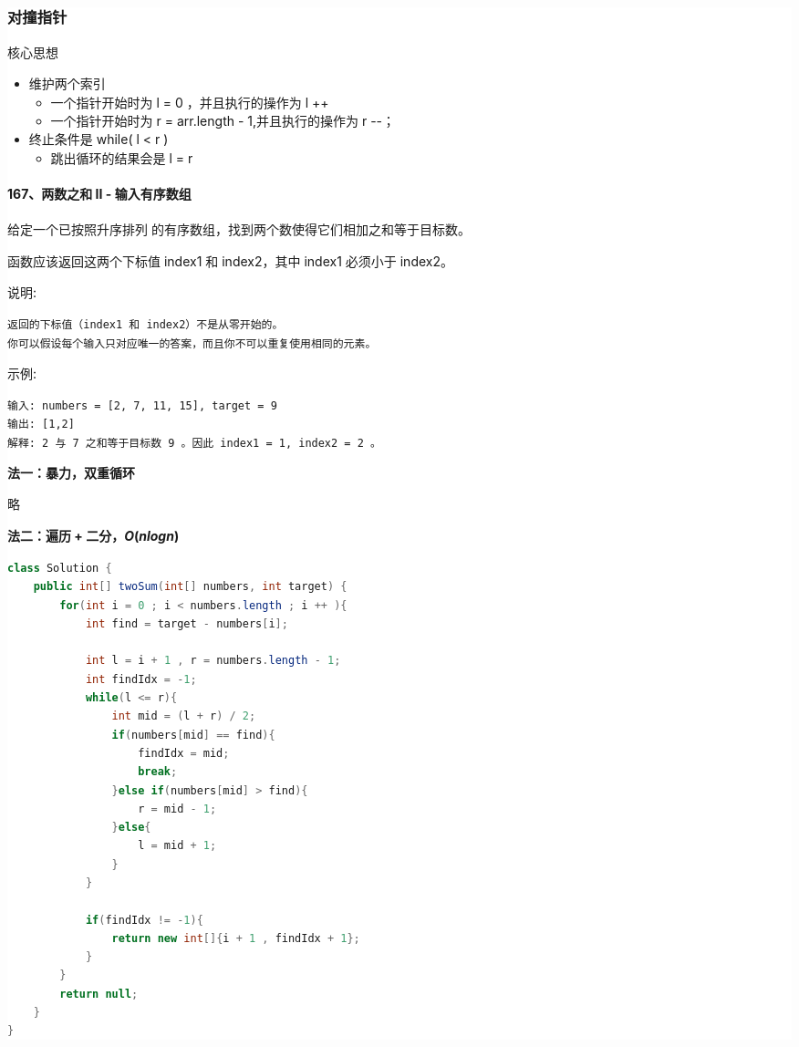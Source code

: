 ### 对撞指针

核心思想

* 维护两个索引
  * 一个指针开始时为 l = 0 ，并且执行的操作为 l ++
  * 一个指针开始时为 r = arr.length - 1,并且执行的操作为 r --；
* 终止条件是 while( l < r )
  * 跳出循环的结果会是 l = r



#### 167、两数之和 II - 输入有序数组

给定一个已按照升序排列 的有序数组，找到两个数使得它们相加之和等于目标数。

函数应该返回这两个下标值 index1 和 index2，其中 index1 必须小于 index2。



说明:

```
返回的下标值（index1 和 index2）不是从零开始的。
你可以假设每个输入只对应唯一的答案，而且你不可以重复使用相同的元素。
```

示例:

```
输入: numbers = [2, 7, 11, 15], target = 9
输出: [1,2]
解释: 2 与 7 之和等于目标数 9 。因此 index1 = 1, index2 = 2 。
```



**法一：暴力，双重循环**

略

**法二：遍历 + 二分，$O(nlogn)$**

```java
class Solution {
    public int[] twoSum(int[] numbers, int target) {
        for(int i = 0 ; i < numbers.length ; i ++ ){
            int find = target - numbers[i];

            int l = i + 1 , r = numbers.length - 1;
            int findIdx = -1;
            while(l <= r){
                int mid = (l + r) / 2;
                if(numbers[mid] == find){
                    findIdx = mid;
                    break;
                }else if(numbers[mid] > find){
                    r = mid - 1;
                }else{
                    l = mid + 1;
                }
            }

            if(findIdx != -1){
                return new int[]{i + 1 , findIdx + 1};
            }
        }
        return null;
    }
}
```

